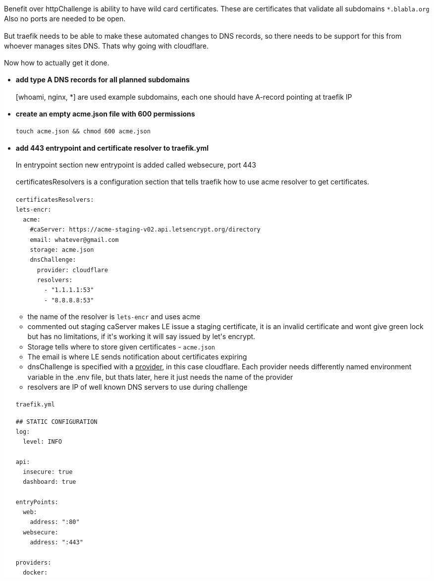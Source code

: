   Benefit over httpChallenge is ability to have wild card certificates.
  These are certificates that validate all subdomains `*.blabla.org`</br>
  Also no ports are needed to be open.

  But traefik needs to be able to make these automated changes to DNS records,
  so there needs to be support for this from whoever manages sites DNS.
  Thats why going with cloudflare.

  Now how to actually get it done.

- **add type A DNS records for all planned subdomains**

  [whoami, nginx, \*] are used example subdomains, each one should have A-record pointing at traefik IP

- **create an empty acme.json file with 600 permissions**

  `touch acme.json && chmod 600 acme.json`

- **add 443 entrypoint and certificate resolver to traefik.yml**</br>

  In entrypoint section new entrypoint is added called websecure, port 443
  
  certificatesResolvers is a configuration section that tells traefik
  how to use acme resolver to get certificates.</br>

    ```
    certificatesResolvers:
    lets-encr:
      acme:
        #caServer: https://acme-staging-v02.api.letsencrypt.org/directory
        email: whatever@gmail.com
        storage: acme.json
        dnsChallenge:
          provider: cloudflare
          resolvers:
            - "1.1.1.1:53"
            - "8.8.8.8:53"
    ```

  - the name of the resolver is `lets-encr` and uses acme
  - commented out staging caServer makes LE issue a staging certificate,
    it is an invalid certificate and wont give green lock but has no limitations,
    if it's working it will say issued by let's encrypt.
  - Storage tells where to store given certificates - `acme.json`
  - The email is where LE sends notification about certificates expiring
  - dnsChallenge is specified with a [provider](https://docs.traefik.io/https/acme/#providers),
    in this case cloudflare. Each provider needs differently named environment variable
    in the .env file, but thats later, here it just needs the name of the provider
  - resolvers are IP of well known DNS servers to use during challenge

  `traefik.yml`
  ```
  ## STATIC CONFIGURATION
  log:
    level: INFO

  api:
    insecure: true
    dashboard: true

  entryPoints:
    web:
      address: ":80"
    websecure:
      address: ":443"

  providers:
    docker:
  ```